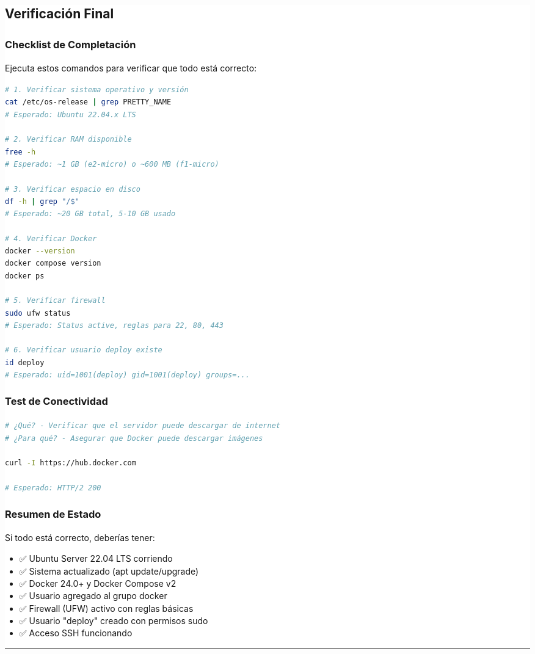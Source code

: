 
## Verificación Final

### Checklist de Completación

Ejecuta estos comandos para verificar que todo está correcto:

```bash
# 1. Verificar sistema operativo y versión
cat /etc/os-release | grep PRETTY_NAME
# Esperado: Ubuntu 22.04.x LTS

# 2. Verificar RAM disponible
free -h
# Esperado: ~1 GB (e2-micro) o ~600 MB (f1-micro)

# 3. Verificar espacio en disco
df -h | grep "/$"
# Esperado: ~20 GB total, 5-10 GB usado

# 4. Verificar Docker
docker --version
docker compose version
docker ps

# 5. Verificar firewall
sudo ufw status
# Esperado: Status active, reglas para 22, 80, 443

# 6. Verificar usuario deploy existe
id deploy
# Esperado: uid=1001(deploy) gid=1001(deploy) groups=...
```

### Test de Conectividad

```bash
# ¿Qué? - Verificar que el servidor puede descargar de internet
# ¿Para qué? - Asegurar que Docker puede descargar imágenes

curl -I https://hub.docker.com

# Esperado: HTTP/2 200
```

### Resumen de Estado

Si todo está correcto, deberías tener:

- ✅ Ubuntu Server 22.04 LTS corriendo
- ✅ Sistema actualizado (apt update/upgrade)
- ✅ Docker 24.0+ y Docker Compose v2
- ✅ Usuario agregado al grupo docker
- ✅ Firewall (UFW) activo con reglas básicas
- ✅ Usuario "deploy" creado con permisos sudo
- ✅ Acceso SSH funcionando

---